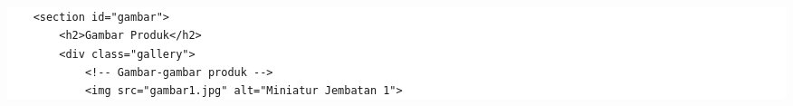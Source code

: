         <section id="gambar">
            <h2>Gambar Produk</h2>
            <div class="gallery">
                <!-- Gambar-gambar produk -->
                <img src="gambar1.jpg" alt="Miniatur Jembatan 1">